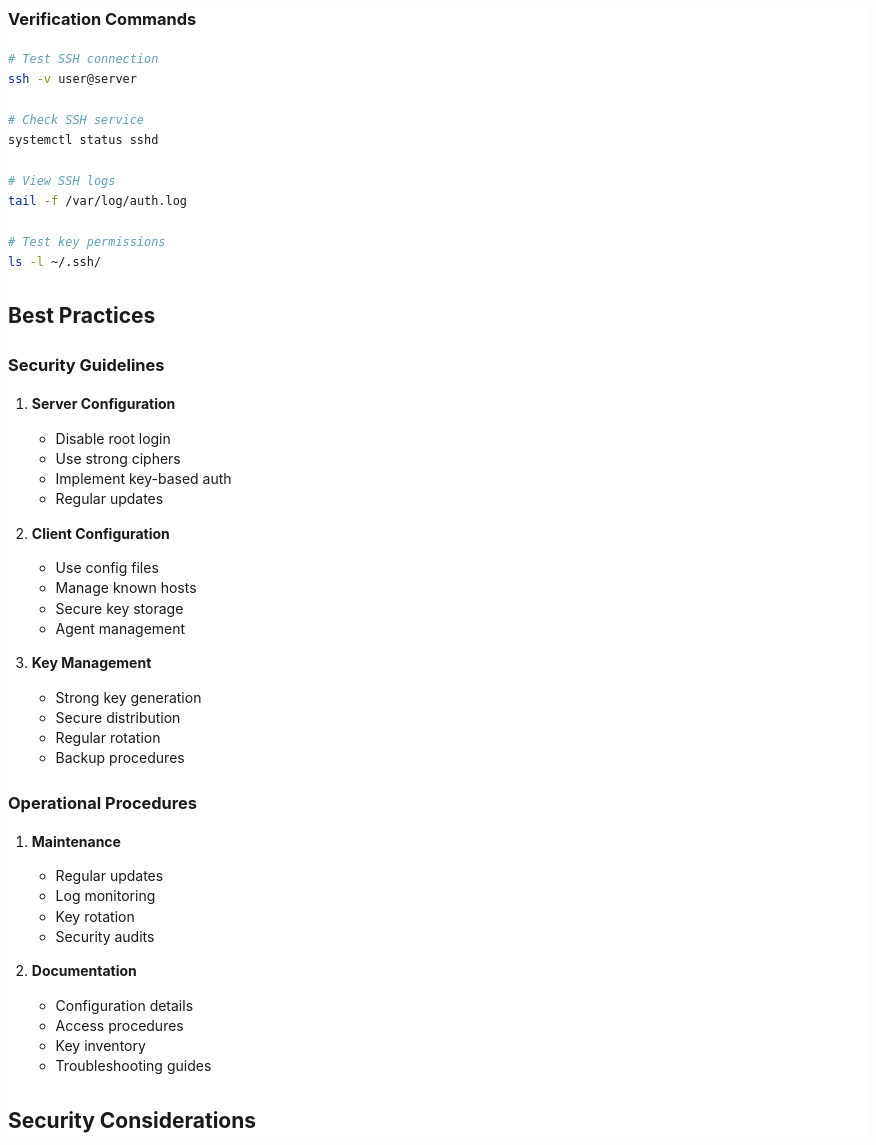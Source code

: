 ### Verification Commands
```bash
# Test SSH connection
ssh -v user@server

# Check SSH service
systemctl status sshd

# View SSH logs
tail -f /var/log/auth.log

# Test key permissions
ls -l ~/.ssh/
```

## Best Practices

### Security Guidelines
1. **Server Configuration**
   - Disable root login
   - Use strong ciphers
   - Implement key-based auth
   - Regular updates

2. **Client Configuration**
   - Use config files
   - Manage known hosts
   - Secure key storage
   - Agent management

3. **Key Management**
   - Strong key generation
   - Secure distribution
   - Regular rotation
   - Backup procedures

### Operational Procedures
1. **Maintenance**
   - Regular updates
   - Log monitoring
   - Key rotation
   - Security audits

2. **Documentation**
   - Configuration details
   - Access procedures
   - Key inventory
   - Troubleshooting guides

## Security Considerations
